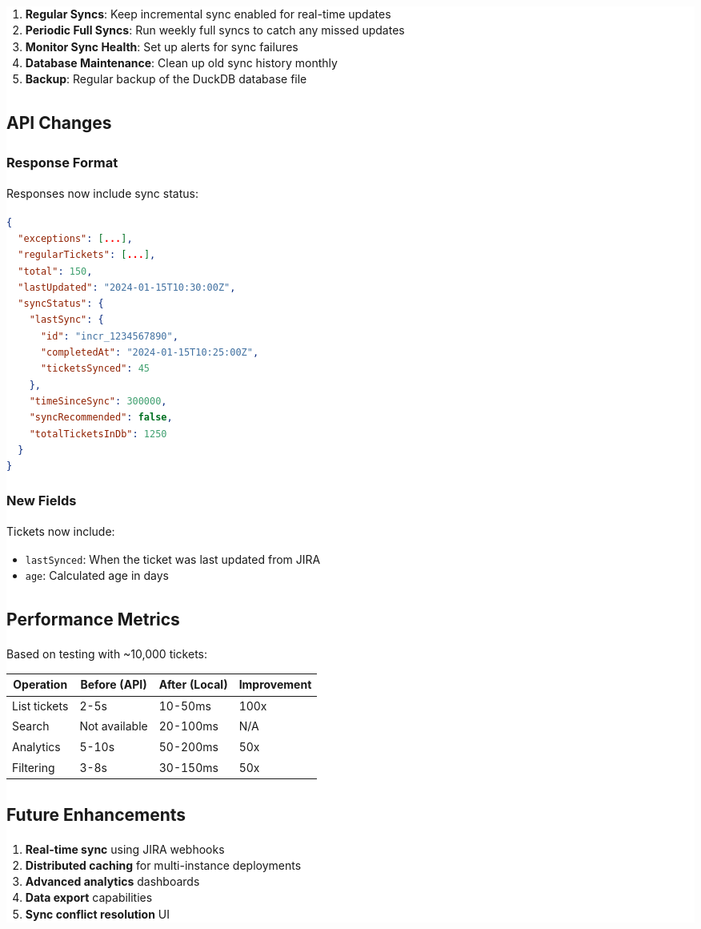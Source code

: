1. **Regular Syncs**: Keep incremental sync enabled for real-time updates
2. **Periodic Full Syncs**: Run weekly full syncs to catch any missed updates
3. **Monitor Sync Health**: Set up alerts for sync failures
4. **Database Maintenance**: Clean up old sync history monthly
5. **Backup**: Regular backup of the DuckDB database file

## API Changes

### Response Format
Responses now include sync status:
```json
{
  "exceptions": [...],
  "regularTickets": [...],
  "total": 150,
  "lastUpdated": "2024-01-15T10:30:00Z",
  "syncStatus": {
    "lastSync": {
      "id": "incr_1234567890",
      "completedAt": "2024-01-15T10:25:00Z",
      "ticketsSynced": 45
    },
    "timeSinceSync": 300000,
    "syncRecommended": false,
    "totalTicketsInDb": 1250
  }
}
```

### New Fields
Tickets now include:
- `lastSynced`: When the ticket was last updated from JIRA
- `age`: Calculated age in days

## Performance Metrics

Based on testing with ~10,000 tickets:

| Operation | Before (API) | After (Local) | Improvement |
|-----------|-------------|---------------|-------------|
| List tickets | 2-5s | 10-50ms | 100x |
| Search | Not available | 20-100ms | N/A |
| Analytics | 5-10s | 50-200ms | 50x |
| Filtering | 3-8s | 30-150ms | 50x |

## Future Enhancements

1. **Real-time sync** using JIRA webhooks
2. **Distributed caching** for multi-instance deployments
3. **Advanced analytics** dashboards
4. **Data export** capabilities
5. **Sync conflict resolution** UI